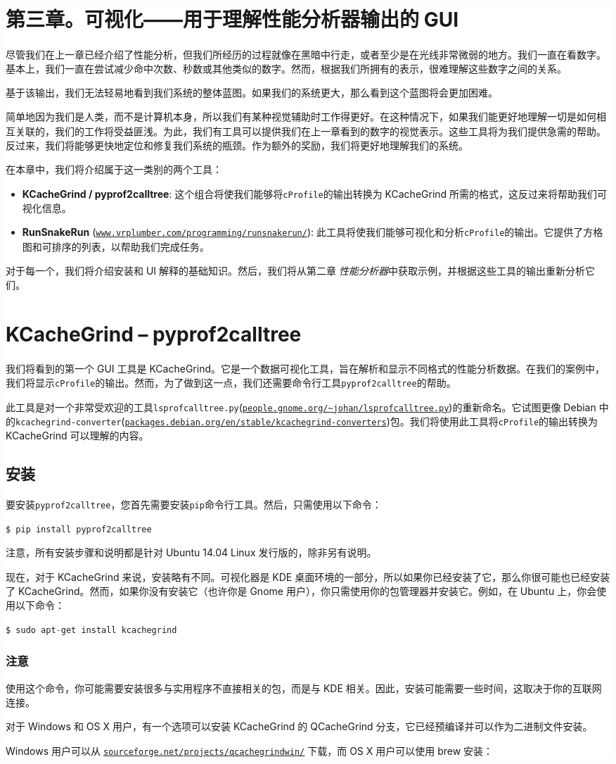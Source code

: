 # 第三章。可视化——用于理解性能分析器输出的 GUI

尽管我们在上一章已经介绍了性能分析，但我们所经历的过程就像在黑暗中行走，或者至少是在光线非常微弱的地方。我们一直在看数字。基本上，我们一直在尝试减少命中次数、秒数或其他类似的数字。然而，根据我们所拥有的表示，很难理解这些数字之间的关系。

基于该输出，我们无法轻易地看到我们系统的整体蓝图。如果我们的系统更大，那么看到这个蓝图将会更加困难。

简单地因为我们是人类，而不是计算机本身，所以我们有某种视觉辅助时工作得更好。在这种情况下，如果我们能更好地理解一切是如何相互关联的，我们的工作将受益匪浅。为此，我们有工具可以提供我们在上一章看到的数字的视觉表示。这些工具将为我们提供急需的帮助。反过来，我们将能够更快地定位和修复我们系统的瓶颈。作为额外的奖励，我们将更好地理解我们的系统。

在本章中，我们将介绍属于这一类别的两个工具：

+   **KCacheGrind / pyprof2calltree**: 这个组合将使我们能够将`cProfile`的输出转换为 KCacheGrind 所需的格式，这反过来将帮助我们可视化信息。

+   **RunSnakeRun** ([`www.vrplumber.com/programming/runsnakerun/`](http://www.vrplumber.com/programming/runsnakerun/)): 此工具将使我们能够可视化和分析`cProfile`的输出。它提供了方格图和可排序的列表，以帮助我们完成任务。

对于每一个，我们将介绍安装和 UI 解释的基础知识。然后，我们将从第二章 *性能分析器*中获取示例，并根据这些工具的输出重新分析它们。

# KCacheGrind – pyprof2calltree

我们将看到的第一个 GUI 工具是 KCacheGrind。它是一个数据可视化工具，旨在解析和显示不同格式的性能分析数据。在我们的案例中，我们将显示`cProfile`的输出。然而，为了做到这一点，我们还需要命令行工具`pyprof2calltree`的帮助。

此工具是对一个非常受欢迎的工具`lsprofcalltree.py`([`people.gnome.org/~johan/lsprofcalltree.py`](https://people.gnome.org/~johan/lsprofcalltree.py))的重新命名。它试图更像 Debian 中的`kcachegrind-converter`([`packages.debian.org/en/stable/kcachegrind-converters`](https://packages.debian.org/en/stable/kcachegrind-converters))包。我们将使用此工具将`cProfile`的输出转换为 KCacheGrind 可以理解的内容。

## 安装

要安装`pyprof2calltree`，您首先需要安装`pip`命令行工具。然后，只需使用以下命令：

```py
$ pip install pyprof2calltree

```

注意，所有安装步骤和说明都是针对 Ubuntu 14.04 Linux 发行版的，除非另有说明。

现在，对于 KCacheGrind 来说，安装略有不同。可视化器是 KDE 桌面环境的一部分，所以如果你已经安装了它，那么你很可能也已经安装了 KCacheGrind。然而，如果你没有安装它（也许你是 Gnome 用户），你只需使用你的包管理器并安装它。例如，在 Ubuntu 上，你会使用以下命令：

```py
$ sudo apt-get install kcachegrind

```

### 注意

使用这个命令，你可能需要安装很多与实用程序不直接相关的包，而是与 KDE 相关。因此，安装可能需要一些时间，这取决于你的互联网连接。

对于 Windows 和 OS X 用户，有一个选项可以安装 KCacheGrind 的 QCacheGrind 分支，它已经预编译并可以作为二进制文件安装。

Windows 用户可以从 [`sourceforge.net/projects/qcachegrindwin/`](http://sourceforge.net/projects/qcachegrindwin/) 下载，而 OS X 用户可以使用 brew 安装：
